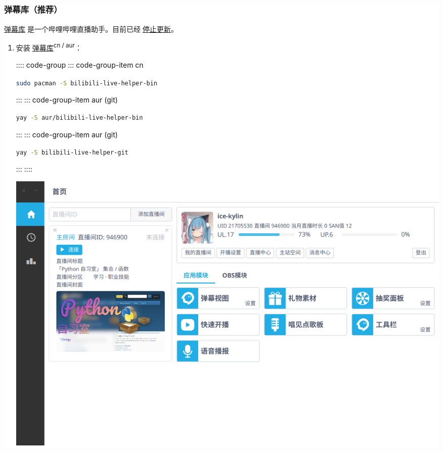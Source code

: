 ### 弹幕库（推荐）

[弹幕库](https://www.danmaku.live/) 是一个哔哩哔哩直播助手。目前已经 [停止更新](https://t.bilibili.com/378501835576827480)。

1. 安装 [弹幕库](https://www.danmaku.live/)<sup>cn / aur</sup>：

   :::: code-group
   ::: code-group-item cn

   ```sh
   sudo pacman -S bilibili-live-helper-bin
   ```

   :::
   ::: code-group-item aur (git)

   ```sh
   yay -S aur/bilibili-live-helper-bin
   ```

   :::
   ::: code-group-item aur (git)

   ```sh
   yay -S bilibili-live-helper-git
   ```

   :::
   ::::

   ![danmaku-1](../static/exclusive/vedio/danmaku-1.png)
